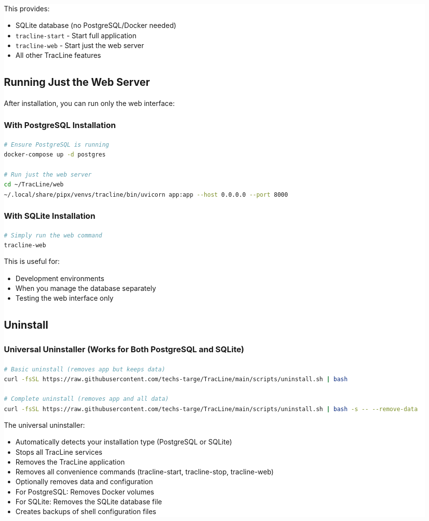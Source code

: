 This provides:
- SQLite database (no PostgreSQL/Docker needed)
- `tracline-start` - Start full application
- `tracline-web` - Start just the web server
- All other TracLine features

## Running Just the Web Server

After installation, you can run only the web interface:

### With PostgreSQL Installation
```bash
# Ensure PostgreSQL is running
docker-compose up -d postgres

# Run just the web server
cd ~/TracLine/web
~/.local/share/pipx/venvs/tracline/bin/uvicorn app:app --host 0.0.0.0 --port 8000
```

### With SQLite Installation
```bash
# Simply run the web command
tracline-web
```

This is useful for:
- Development environments
- When you manage the database separately
- Testing the web interface only

## Uninstall

### Universal Uninstaller (Works for Both PostgreSQL and SQLite)
```bash
# Basic uninstall (removes app but keeps data)
curl -fsSL https://raw.githubusercontent.com/techs-targe/TracLine/main/scripts/uninstall.sh | bash

# Complete uninstall (removes app and all data)
curl -fsSL https://raw.githubusercontent.com/techs-targe/TracLine/main/scripts/uninstall.sh | bash -s -- --remove-data
```

The universal uninstaller:
- Automatically detects your installation type (PostgreSQL or SQLite)
- Stops all TracLine services
- Removes the TracLine application
- Removes all convenience commands (tracline-start, tracline-stop, tracline-web)
- Optionally removes data and configuration
- For PostgreSQL: Removes Docker volumes
- For SQLite: Removes the SQLite database file
- Creates backups of shell configuration files
